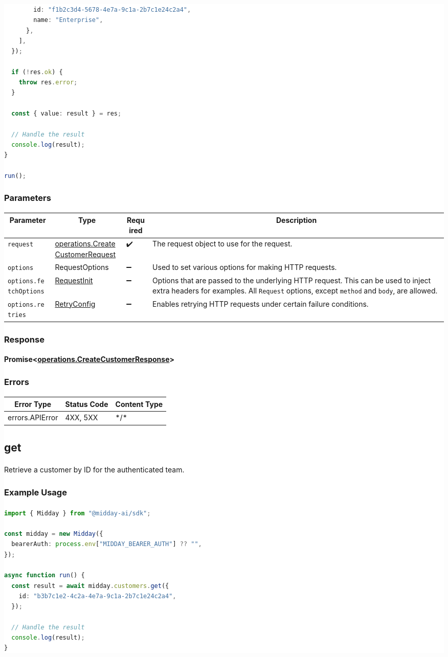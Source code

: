 ```typescript
        id: "f1b2c3d4-5678-4e7a-9c1a-2b7c1e24c2a4",
        name: "Enterprise",
      },
    ],
  });

  if (!res.ok) {
    throw res.error;
  }

  const { value: result } = res;

  // Handle the result
  console.log(result);
}

run();
```

### Parameters

| Parameter                                                                                                                                                                      | Type                                                                                                                                                                           | Required                                                                                                                                                                       | Description                                                                                                                                                                    |
| ------------------------------------------------------------------------------------------------------------------------------------------------------------------------------ | ------------------------------------------------------------------------------------------------------------------------------------------------------------------------------ | ------------------------------------------------------------------------------------------------------------------------------------------------------------------------------ | ------------------------------------------------------------------------------------------------------------------------------------------------------------------------------ |
| `request`                                                                                                                                                                      | [operations.CreateCustomerRequest](../../models/operations/createcustomerrequest.md)                                                                                           | :heavy_check_mark:                                                                                                                                                             | The request object to use for the request.                                                                                                                                     |
| `options`                                                                                                                                                                      | RequestOptions                                                                                                                                                                 | :heavy_minus_sign:                                                                                                                                                             | Used to set various options for making HTTP requests.                                                                                                                          |
| `options.fetchOptions`                                                                                                                                                         | [RequestInit](https://developer.mozilla.org/en-US/docs/Web/API/Request/Request#options)                                                                                        | :heavy_minus_sign:                                                                                                                                                             | Options that are passed to the underlying HTTP request. This can be used to inject extra headers for examples. All `Request` options, except `method` and `body`, are allowed. |
| `options.retries`                                                                                                                                                              | [RetryConfig](../../lib/utils/retryconfig.md)                                                                                                                                  | :heavy_minus_sign:                                                                                                                                                             | Enables retrying HTTP requests under certain failure conditions.                                                                                                               |

### Response

**Promise\<[operations.CreateCustomerResponse](../../models/operations/createcustomerresponse.md)\>**

### Errors

| Error Type      | Status Code     | Content Type    |
| --------------- | --------------- | --------------- |
| errors.APIError | 4XX, 5XX        | \*/\*           |

## get

Retrieve a customer by ID for the authenticated team.

### Example Usage

```typescript
import { Midday } from "@midday-ai/sdk";

const midday = new Midday({
  bearerAuth: process.env["MIDDAY_BEARER_AUTH"] ?? "",
});

async function run() {
  const result = await midday.customers.get({
    id: "b3b7c1e2-4c2a-4e7a-9c1a-2b7c1e24c2a4",
  });

  // Handle the result
  console.log(result);
}
```